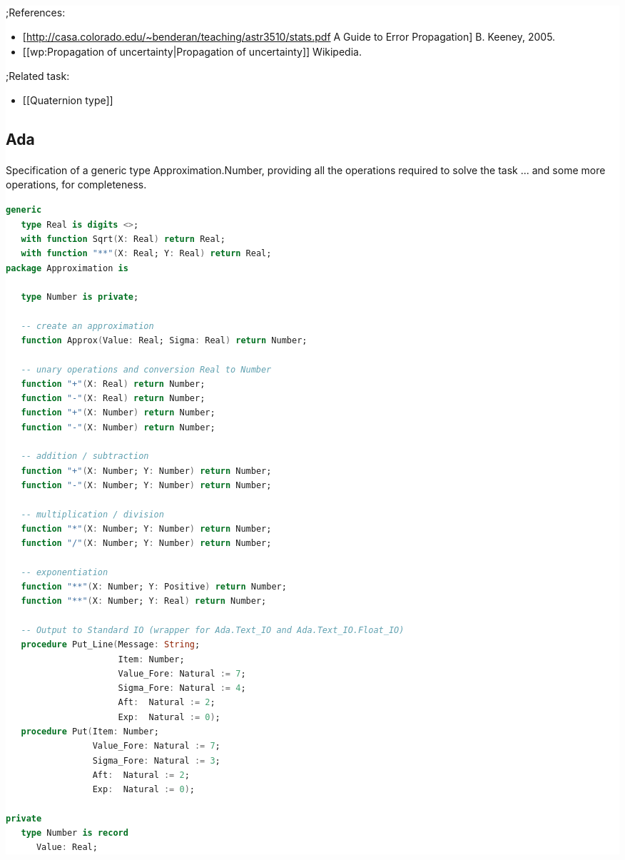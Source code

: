  

;References:
* [http://casa.colorado.edu/~benderan/teaching/astr3510/stats.pdf A Guide to Error Propagation] B. Keeney, 2005.
* [[wp:Propagation of uncertainty|Propagation of uncertainty]] Wikipedia.


;Related task:
*   [[Quaternion type]]





## Ada


Specification of a generic type Approximation.Number, providing all the operations required to solve the task ... and some more operations, for completeness.


```Ada
generic
   type Real is digits <>;
   with function Sqrt(X: Real) return Real;
   with function "**"(X: Real; Y: Real) return Real;
package Approximation is

   type Number is private;

   -- create an approximation
   function Approx(Value: Real; Sigma: Real) return Number;

   -- unary operations and conversion Real to Number
   function "+"(X: Real) return Number;
   function "-"(X: Real) return Number;
   function "+"(X: Number) return Number;
   function "-"(X: Number) return Number;

   -- addition / subtraction
   function "+"(X: Number; Y: Number) return Number;
   function "-"(X: Number; Y: Number) return Number;

   -- multiplication / division
   function "*"(X: Number; Y: Number) return Number;
   function "/"(X: Number; Y: Number) return Number;

   -- exponentiation
   function "**"(X: Number; Y: Positive) return Number;
   function "**"(X: Number; Y: Real) return Number;

   -- Output to Standard IO (wrapper for Ada.Text_IO and Ada.Text_IO.Float_IO)
   procedure Put_Line(Message: String;
                      Item: Number;
                      Value_Fore: Natural := 7;
                      Sigma_Fore: Natural := 4;
                      Aft:  Natural := 2;
                      Exp:  Natural := 0);
   procedure Put(Item: Number;
                 Value_Fore: Natural := 7;
                 Sigma_Fore: Natural := 3;
                 Aft:  Natural := 2;
                 Exp:  Natural := 0);

private
   type Number is record
      Value: Real;
```